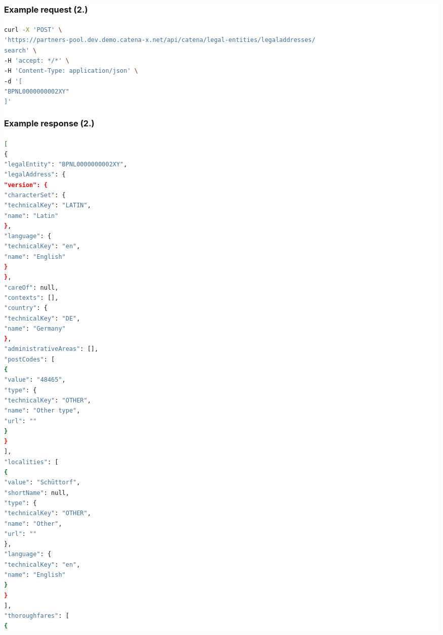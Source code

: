 ### Example request (2.)

```bash
curl -X 'POST' \
'https://partners-pool.dev.demo.catena-x.net/api/catena/legal-entities/legaladdresses/
search' \
-H 'accept: */*' \
-H 'Content-Type: application/json' \
-d '[
"BPNL0000000002XY"
]'
```

### Example response (2.)

```bash
[
{
"legalEntity": "BPNL0000000002XY",
"legalAddress": {
"version": {
"characterSet": {
"technicalKey": "LATIN",
"name": "Latin"
},
"language": {
"technicalKey": "en",
"name": "English"
}
},
"careOf": null,
"contexts": [],
"country": {
"technicalKey": "DE",
"name": "Germany"
},
"administrativeAreas": [],
"postCodes": [
{
"value": "48465",
"type": {
"technicalKey": "OTHER",
"name": "Other type",
"url": ""
}
}
],
"localities": [
{
"value": "Schüttorf",
"shortName": null,
"type": {
"technicalKey": "OTHER",
"name": "Other",
"url": ""
},
"language": {
"technicalKey": "en",
"name": "English"
}
}
],
"thoroughfares": [
{
```